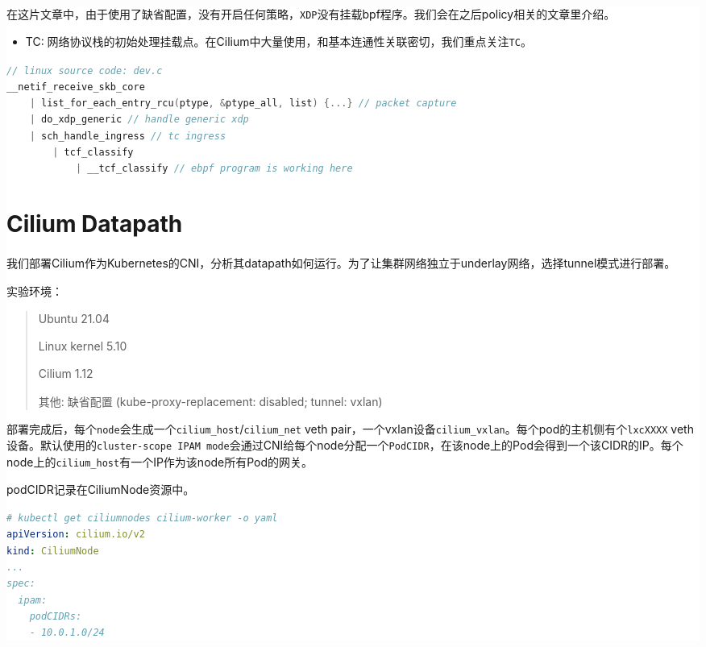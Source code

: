 在这片文章中，由于使用了缺省配置，没有开启任何策略，`XDP`没有挂载bpf程序。我们会在之后policy相关的文章里介绍。

- TC: 网络协议栈的初始处理挂载点。在Cilium中大量使用，和基本连通性关联密切，我们重点关注`TC`。

```c++
// linux source code: dev.c
__netif_receive_skb_core
    | list_for_each_entry_rcu(ptype, &ptype_all, list) {...} // packet capture
    | do_xdp_generic // handle generic xdp
    | sch_handle_ingress // tc ingress
        | tcf_classify
            | __tcf_classify // ebpf program is working here

```

# Cilium Datapath

我们部署Cilium作为Kubernetes的CNI，分析其datapath如何运行。为了让集群网络独立于underlay网络，选择tunnel模式进行部署。

实验环境：

> Ubuntu 21.04
> 
> Linux kernel 5.10
>
> Cilium 1.12
>
> 其他: 缺省配置 (kube-proxy-replacement: disabled; tunnel: vxlan)


部署完成后，每个`node`会生成一个`cilium_host`/`cilium_net` veth pair，一个vxlan设备`cilium_vxlan`。每个pod的主机侧有个`lxcXXXX` veth设备。默认使用的`cluster-scope IPAM mode`会通过CNI给每个node分配一个`PodCIDR`，在该node上的Pod会得到一个该CIDR的IP。每个node上的`cilium_host`有一个IP作为该node所有Pod的网关。

podCIDR记录在CiliumNode资源中。

```yaml
# kubectl get ciliumnodes cilium-worker -o yaml
apiVersion: cilium.io/v2
kind: CiliumNode
...
spec:
  ipam:
    podCIDRs:
    - 10.0.1.0/24
```

<div style="text-align: center">